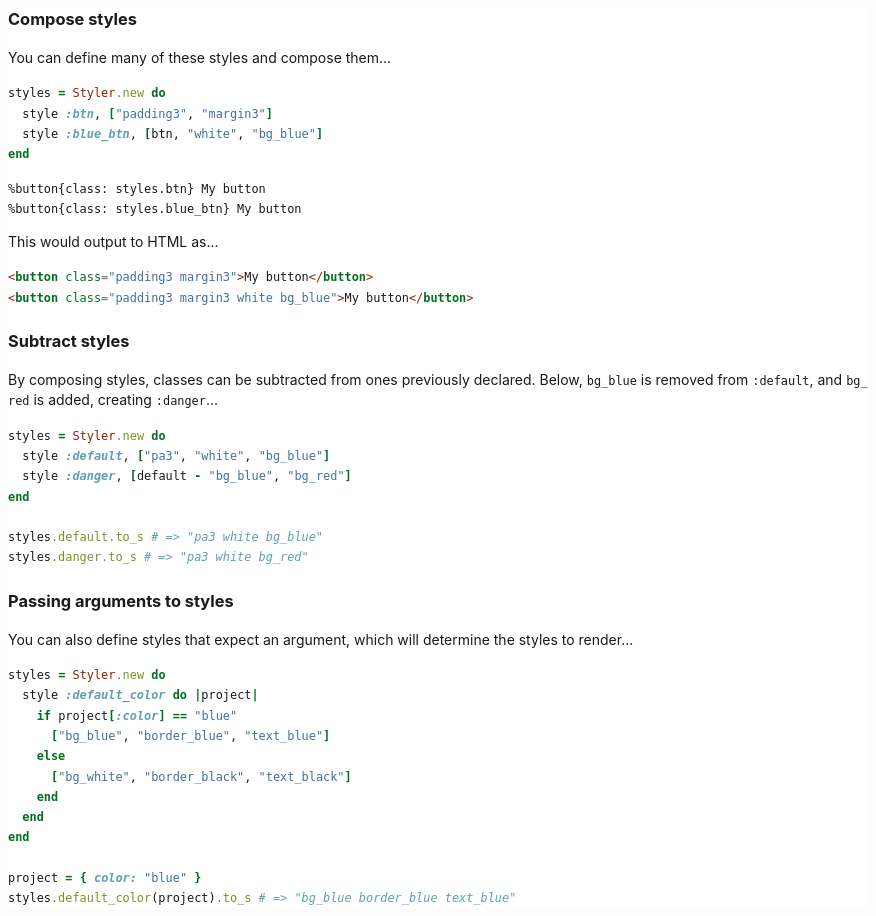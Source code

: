 ### Compose styles

You can define many of these styles and compose them...

```ruby
styles = Styler.new do
  style :btn, ["padding3", "margin3"]
  style :blue_btn, [btn, "white", "bg_blue"]
end
```

```haml
%button{class: styles.btn} My button
%button{class: styles.blue_btn} My button
```

This would output to HTML as...

```html
<button class="padding3 margin3">My button</button>
<button class="padding3 margin3 white bg_blue">My button</button>
```

### Subtract styles

By composing styles, classes can be subtracted from ones previously declared. Below, `bg_blue` is removed from `:default`, and `bg_red` is added, creating `:danger`...

```ruby
styles = Styler.new do
  style :default, ["pa3", "white", "bg_blue"]
  style :danger, [default - "bg_blue", "bg_red"]
end

styles.default.to_s # => "pa3 white bg_blue"
styles.danger.to_s # => "pa3 white bg_red"
```

### Passing arguments to styles

You can also define styles that expect an argument, which will determine the styles to render...

```ruby
styles = Styler.new do
  style :default_color do |project|
    if project[:color] == "blue"
      ["bg_blue", "border_blue", "text_blue"]
    else
      ["bg_white", "border_black", "text_black"]
    end
  end
end

project = { color: "blue" }
styles.default_color(project).to_s # => "bg_blue border_blue text_blue"
```
